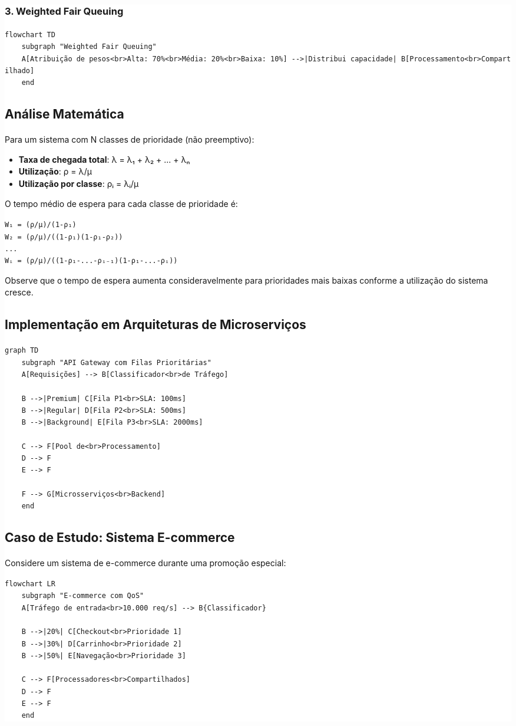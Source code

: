 ### 3. Weighted Fair Queuing

```mermaid
flowchart TD
    subgraph "Weighted Fair Queuing"
    A[Atribuição de pesos<br>Alta: 70%<br>Média: 20%<br>Baixa: 10%] -->|Distribui capacidade| B[Processamento<br>Compartilhado]
    end
```

## Análise Matemática

Para um sistema com N classes de prioridade (não preemptivo):

- **Taxa de chegada total**: λ = λ₁ + λ₂ + ... + λₙ
- **Utilização**: ρ = λ/μ
- **Utilização por classe**: ρᵢ = λᵢ/μ

O tempo médio de espera para cada classe de prioridade é:

```
W₁ = (ρ/μ)/(1-ρ₁)
W₂ = (ρ/μ)/((1-ρ₁)(1-ρ₁-ρ₂))
...
Wᵢ = (ρ/μ)/((1-ρ₁-...-ρᵢ₋₁)(1-ρ₁-...-ρᵢ))
```

Observe que o tempo de espera aumenta consideravelmente para prioridades mais baixas conforme a utilização do sistema cresce.

## Implementação em Arquiteturas de Microserviços

```mermaid
graph TD
    subgraph "API Gateway com Filas Prioritárias"
    A[Requisições] --> B[Classificador<br>de Tráfego]
    
    B -->|Premium| C[Fila P1<br>SLA: 100ms]
    B -->|Regular| D[Fila P2<br>SLA: 500ms]
    B -->|Background| E[Fila P3<br>SLA: 2000ms]
    
    C --> F[Pool de<br>Processamento]
    D --> F
    E --> F
    
    F --> G[Microsserviços<br>Backend]
    end
```

## Caso de Estudo: Sistema E-commerce

Considere um sistema de e-commerce durante uma promoção especial:

```mermaid
flowchart LR
    subgraph "E-commerce com QoS"
    A[Tráfego de entrada<br>10.000 req/s] --> B{Classificador}
    
    B -->|20%| C[Checkout<br>Prioridade 1]
    B -->|30%| D[Carrinho<br>Prioridade 2]
    B -->|50%| E[Navegação<br>Prioridade 3]
    
    C --> F[Processadores<br>Compartilhados]
    D --> F
    E --> F
    end
```